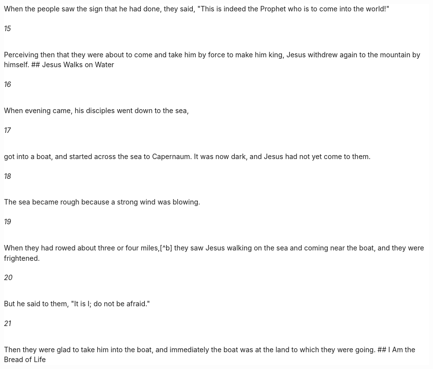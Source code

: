 
When the people saw the sign that he had done, they said, "This is indeed the Prophet who is to come into the world!" 





###### 15 


Perceiving then that they were about to come and take him by force to make him king, Jesus withdrew again to the mountain by himself. ## Jesus Walks on Water 





###### 16 


When evening came, his disciples went down to the sea, 





###### 17 


got into a boat, and started across the sea to Capernaum. It was now dark, and Jesus had not yet come to them. 





###### 18 


The sea became rough because a strong wind was blowing. 





###### 19 


When they had rowed about three or four miles,[^b] they saw Jesus walking on the sea and coming near the boat, and they were frightened. 





###### 20 


But he said to them, "It is I; do not be afraid." 





###### 21 


Then they were glad to take him into the boat, and immediately the boat was at the land to which they were going. ## I Am the Bread of Life 



